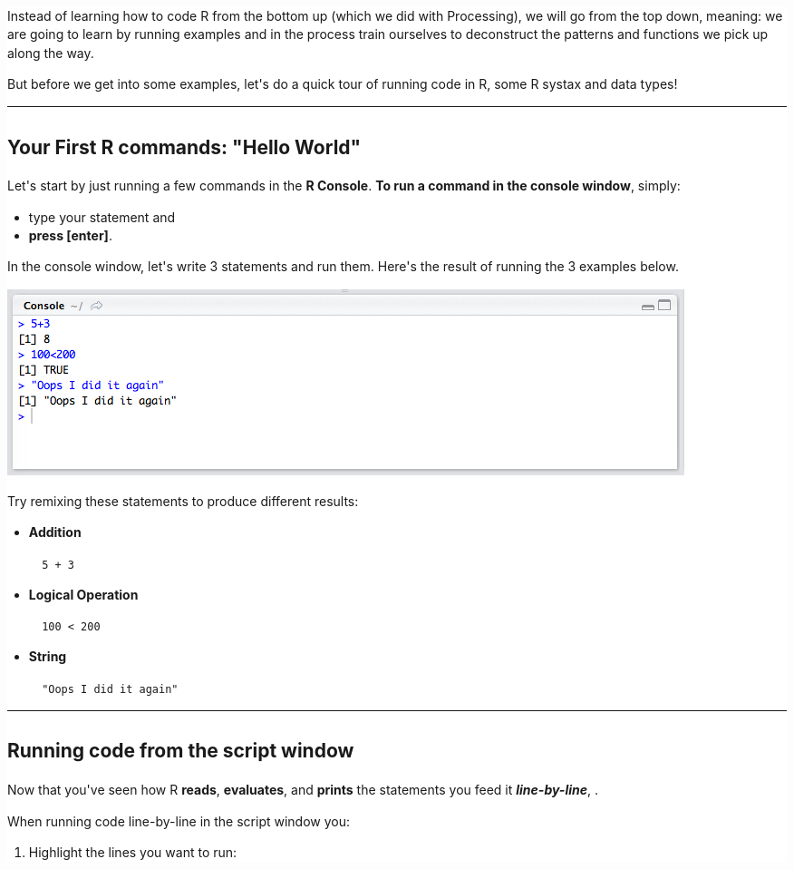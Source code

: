 Instead of learning how to code R from the bottom up (which we did with Processing), we will go from the top down, meaning: we are going to learn by running examples and in the process train ourselves to deconstruct the patterns and functions we pick up along the way. 

But before we get into some examples, let's do a quick tour of running code in R, some R systax and data types!
***
## Your First R commands: "Hello World" 
Let's start by just running a few commands in the **R Console**. **To run a command in the console window**, simply: 

* type your statement and 
* **press [enter]**. 

In the console window, let's write 3 statements and run them. Here's the result of running the 3 examples below. 

![](assets/img2/r-intro.png)

Try remixing these statements to produce different results:

* **Addition**

		5 + 3

* **Logical Operation**

		100 < 200

* **String**

		"Oops I did it again"

***
## Running code from the script window
Now that you've seen how R **reads**, **evaluates**, and **prints** the statements you feed it ***line-by-line***, . 

When running code line-by-line in the script window you:

1. Highlight the lines you want to run:
